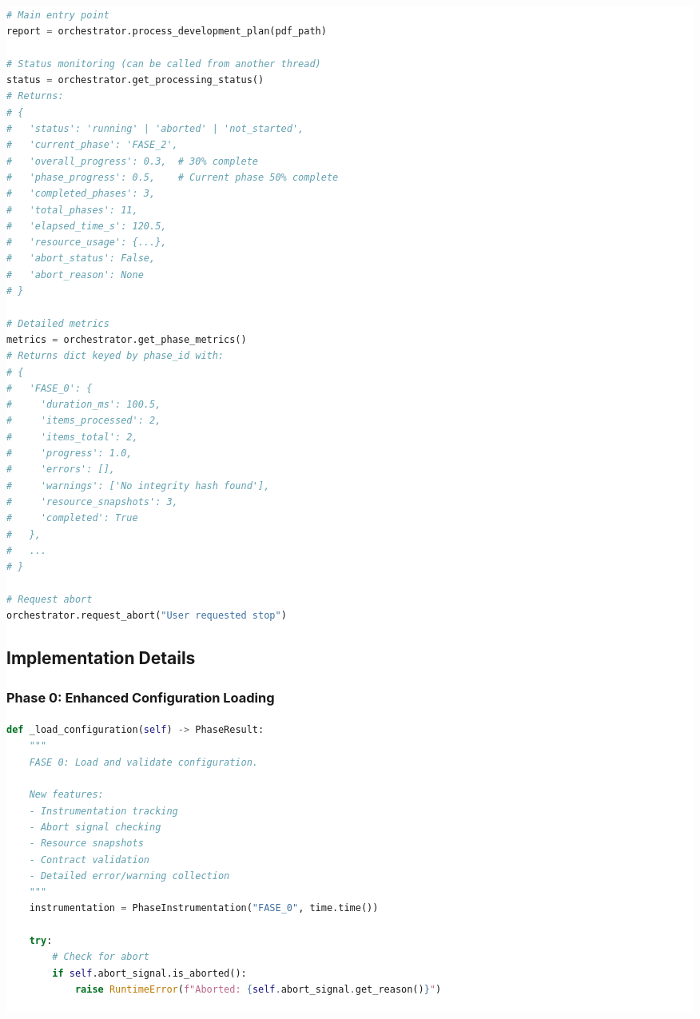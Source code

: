 ```python
# Main entry point
report = orchestrator.process_development_plan(pdf_path)

# Status monitoring (can be called from another thread)
status = orchestrator.get_processing_status()
# Returns:
# {
#   'status': 'running' | 'aborted' | 'not_started',
#   'current_phase': 'FASE_2',
#   'overall_progress': 0.3,  # 30% complete
#   'phase_progress': 0.5,    # Current phase 50% complete
#   'completed_phases': 3,
#   'total_phases': 11,
#   'elapsed_time_s': 120.5,
#   'resource_usage': {...},
#   'abort_status': False,
#   'abort_reason': None
# }

# Detailed metrics
metrics = orchestrator.get_phase_metrics()
# Returns dict keyed by phase_id with:
# {
#   'FASE_0': {
#     'duration_ms': 100.5,
#     'items_processed': 2,
#     'items_total': 2,
#     'progress': 1.0,
#     'errors': [],
#     'warnings': ['No integrity hash found'],
#     'resource_snapshots': 3,
#     'completed': True
#   },
#   ...
# }

# Request abort
orchestrator.request_abort("User requested stop")
```

## Implementation Details

### Phase 0: Enhanced Configuration Loading

```python
def _load_configuration(self) -> PhaseResult:
    """
    FASE 0: Load and validate configuration.
    
    New features:
    - Instrumentation tracking
    - Abort signal checking
    - Resource snapshots
    - Contract validation
    - Detailed error/warning collection
    """
    instrumentation = PhaseInstrumentation("FASE_0", time.time())
    
    try:
        # Check for abort
        if self.abort_signal.is_aborted():
            raise RuntimeError(f"Aborted: {self.abort_signal.get_reason()}")
        
```